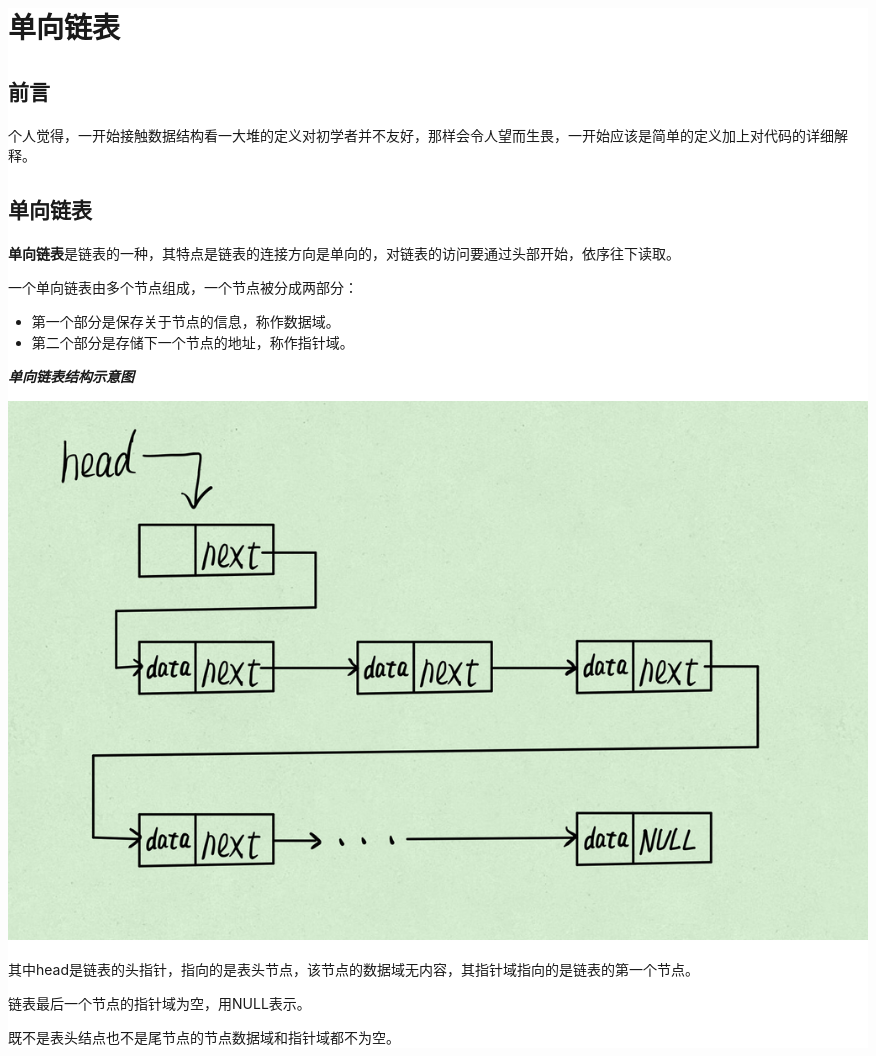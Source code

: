 # **单向链表**

## 前言

个人觉得，一开始接触数据结构看一大堆的定义对初学者并不友好，那样会令人望而生畏，一开始应该是简单的定义加上对代码的详细解释。

## 单向链表

**单向链表**是链表的一种，其特点是链表的连接方向是单向的，对链表的访问要通过头部开始，依序往下读取。

一个单向链表由多个节点组成，一个节点被分成两部分：

+ 第一个部分是保存关于节点的信息，称作数据域。
+ 第二个部分是存储下一个节点的地址，称作指针域。

***单向链表结构示意图***

![p1](https://github.com/wbh5317/Data-Struct/blob/master/单向链表/picture/p1.jpg)

其中head是链表的头指针，指向的是表头节点，该节点的数据域无内容，其指针域指向的是链表的第一个节点。

链表最后一个节点的指针域为空，用NULL表示。

既不是表头结点也不是尾节点的节点数据域和指针域都不为空。
